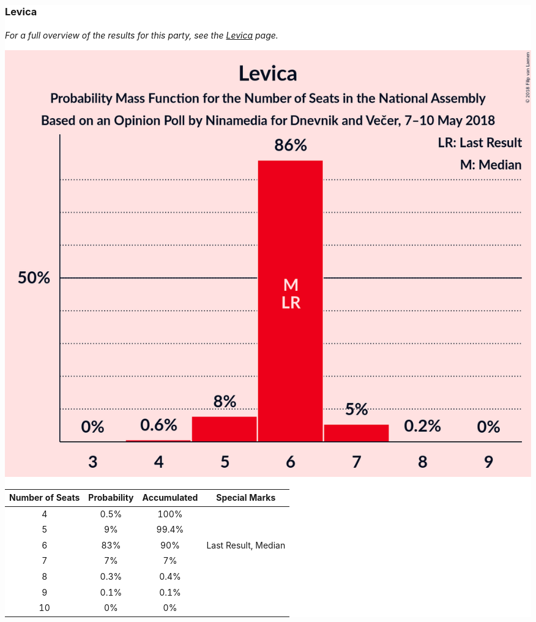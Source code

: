 ### Levica

*For a full overview of the results for this party, see the [Levica](party-levica.html) page.*

![Graph with seats probability mass function not yet produced](2018-05-10-Ninamedia-seats-pmf-levica.png "Seats Probability Mass Function")

| Number of Seats | Probability | Accumulated | Special Marks |
|:---------------:|:-----------:|:-----------:|:-------------:|
| 4 | 0.5% | 100% |  |
| 5 | 9% | 99.4% |  |
| 6 | 83% | 90% | Last Result, Median |
| 7 | 7% | 7% |  |
| 8 | 0.3% | 0.4% |  |
| 9 | 0.1% | 0.1% |  |
| 10 | 0% | 0% |  |
